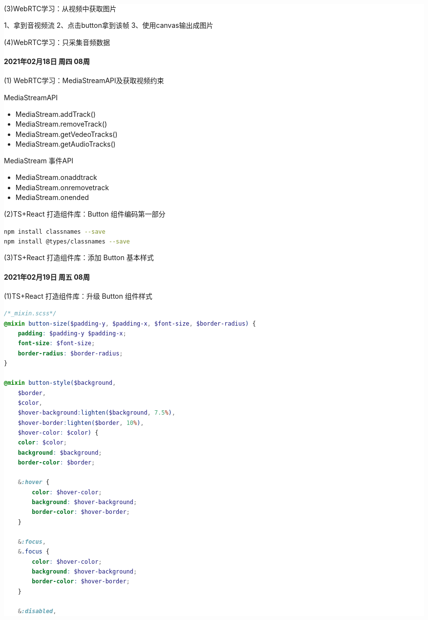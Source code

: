 (3)WebRTC学习：从视频中获取图片

1、拿到音视频流
2、点击button拿到该帧
3、使用canvas输出成图片

(4)WebRTC学习：只采集音频数据

#### 2021年02月18日 周四 08周

(1) WebRTC学习：MediaStreamAPI及获取视频约束

MediaStreamAPI

* MediaStream.addTrack()
* MediaStream.removeTrack()
* MediaStream.getVedeoTracks()
* MediaStream.getAudioTracks()

MediaStream 事件API

* MediaStream.onaddtrack
* MediaStream.onremovetrack
* MediaStream.onended

(2)TS+React 打造组件库：Button 组件编码第一部分

```bash
npm install classnames --save
npm install @types/classnames --save
```

(3)TS+React 打造组件库：添加 Button 基本样式

#### 2021年02月19日 周五 08周

(1)TS+React 打造组件库：升级 Button 组件样式

```scss
/*_mixin.scss*/
@mixin button-size($padding-y, $padding-x, $font-size, $border-radius) {
    padding: $padding-y $padding-x;
    font-size: $font-size;
    border-radius: $border-radius;
}

@mixin button-style($background,
    $border,
    $color,
    $hover-background:lighten($background, 7.5%),
    $hover-border:lighten($border, 10%),
    $hover-color: $color) {
    color: $color;
    background: $background;
    border-color: $border;

    &:hover {
        color: $hover-color;
        background: $hover-background;
        border-color: $hover-border;
    }

    &:focus,
    &.focus {
        color: $hover-color;
        background: $hover-background;
        border-color: $hover-border;
    }

    &:disabled,
```